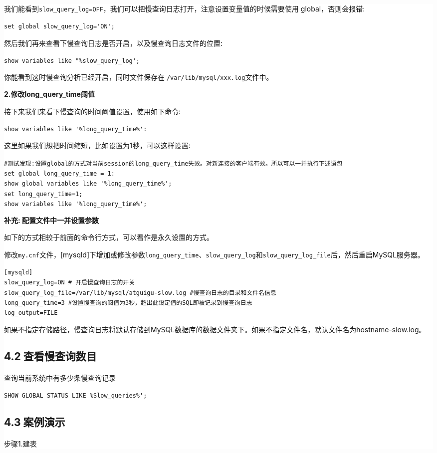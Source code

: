 我们能看到`slow_query_log=OFF`，我们可以把慢查询日志打开，注意设置变量值的时候需要使用 global，否则会报错:

```mysql
set global slow_query_log='ON';
```

然后我们再来查看下慢查询日志是否开启，以及慢查询日志文件的位置:

```mysql
show variables like "%slow_query_log';
```

你能看到这时慢查询分析已经开启，同时文件保存在 `/var/lib/mysql/xxx.log`文件中。

**2.修改long_query_time阈值**

接下来我们来看下慢查询的时间阈值设置，使用如下命令:

```mysql
show variables like '%long_query_time%':
```

这里如果我们想把时间缩短，比如设置为1秒，可以这样设置:

```mysql
#测试发现:设置global的方式对当前session的long_query_time失效。对新连接的客户端有效。所以可以一并执行下述语包
set global long_query_time = 1:
show global variables like '%long_query_time%';
set long_query_time=1;
show variables like '%long_query_time%';
```

**补充: 配置文件中一并设置参数**

如下的方式相较于前面的命令行方式，可以看作是永久设置的方式。

修改`my.cnf`文件，[mysqld]下增加或修改参数`long_query_time`、`slow_query_log`和`slow_query_log_file`后，然后重启MySQL服务器。

```properties
[mysqld]
slow_query_log=ON # 开启慢查询日志的开关
slow_query_log_file=/var/lib/mysql/atguigu-slow.log #慢查询日志的目录和文件名信息
long_query_time=3 #设置慢查询的阅值为3秒，超出此设定值的SQL即被记录到慢查询日志
log_output=FILE
```

如果不指定存储路径，慢查询日志将默认存储到MySQL数据库的数据文件夹下。如果不指定文件名，默认文件名为hostname-slow.log。

## 4.2 查看慢查询数目

查询当前系统中有多少条慢查询记录

```mysql
SHOW GLOBAL STATUS LIKE %Slow_queries%';
```

## 4.3 案例演示

步骤1.建表
